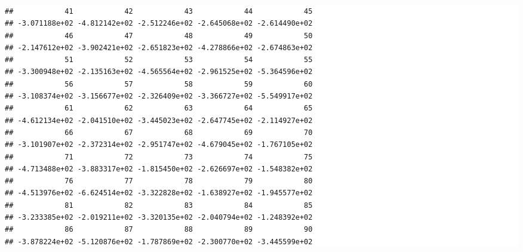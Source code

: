     ##            41            42            43            44            45 
    ## -3.071188e+02 -4.812142e+02 -2.512246e+02 -2.645068e+02 -2.614490e+02 
    ##            46            47            48            49            50 
    ## -2.147612e+02 -3.902421e+02 -2.651823e+02 -4.278866e+02 -2.674863e+02 
    ##            51            52            53            54            55 
    ## -3.300948e+02 -2.135163e+02 -4.565564e+02 -2.961525e+02 -5.364596e+02 
    ##            56            57            58            59            60 
    ## -3.108374e+02 -3.156677e+02 -2.326409e+02 -3.366727e+02 -5.549917e+02 
    ##            61            62            63            64            65 
    ## -4.612134e+02 -2.041510e+02 -3.445023e+02 -2.647745e+02 -2.114927e+02 
    ##            66            67            68            69            70 
    ## -3.101907e+02 -2.372314e+02 -2.951747e+02 -4.679045e+02 -1.767105e+02 
    ##            71            72            73            74            75 
    ## -4.713488e+02 -3.883317e+02 -1.815450e+02 -2.626697e+02 -1.548382e+02 
    ##            76            77            78            79            80 
    ## -4.513976e+02 -6.624514e+02 -3.322828e+02 -1.638927e+02 -1.945577e+02 
    ##            81            82            83            84            85 
    ## -3.233385e+02 -2.019211e+02 -3.320135e+02 -2.040794e+02 -1.248392e+02 
    ##            86            87            88            89            90 
    ## -3.878224e+02 -5.120876e+02 -1.787869e+02 -2.300770e+02 -3.445599e+02 